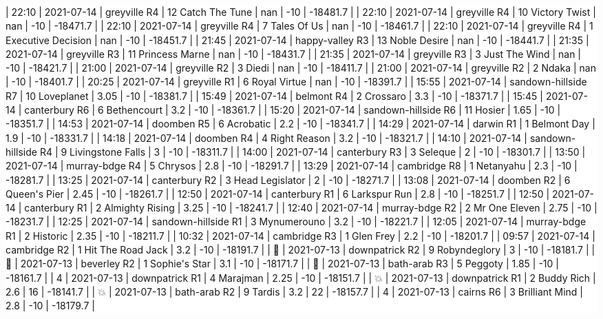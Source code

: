 | 22:10             | 2021-07-14 | greyville R4            | 12 Catch The Tune    | nan    |      -10 | -18481.7 |
| 22:10             | 2021-07-14 | greyville R4            | 10 Victory Twist     | nan    |      -10 | -18471.7 |
| 22:10             | 2021-07-14 | greyville R4            | 7 Tales Of Us        | nan    |      -10 | -18461.7 |
| 22:10             | 2021-07-14 | greyville R4            | 1 Executive Decision | nan    |      -10 | -18451.7 |
| 21:45             | 2021-07-14 | happy-valley R3         | 13 Noble Desire      | nan    |      -10 | -18441.7 |
| 21:35             | 2021-07-14 | greyville R3            | 11 Princess Marne    | nan    |      -10 | -18431.7 |
| 21:35             | 2021-07-14 | greyville R3            | 3 Just The Wind      | nan    |      -10 | -18421.7 |
| 21:00             | 2021-07-14 | greyville R2            | 3 Diedi              | nan    |      -10 | -18411.7 |
| 21:00             | 2021-07-14 | greyville R2            | 2 Ndaka              | nan    |      -10 | -18401.7 |
| 20:25             | 2021-07-14 | greyville R1            | 6 Royal Virtue       | nan    |      -10 | -18391.7 |
| 15:55             | 2021-07-14 | sandown-hillside R7     | 10 Loveplanet        |   3.05 |      -10 | -18381.7 |
| 15:49             | 2021-07-14 | belmont R4              | 2 Crossaro           |   3.3  |      -10 | -18371.7 |
| 15:45             | 2021-07-14 | canterbury R6           | 6 Bethencourt        |   3.2  |      -10 | -18361.7 |
| 15:20             | 2021-07-14 | sandown-hillside R6     | 11 Hosier            |   1.65 |      -10 | -18351.7 |
| 14:53             | 2021-07-14 | doomben R5              | 6 Acrobatic          |   2.2  |      -10 | -18341.7 |
| 14:29             | 2021-07-14 | darwin R1               | 1 Belmont Day        |   1.9  |      -10 | -18331.7 |
| 14:18             | 2021-07-14 | doomben R4              | 4 Right Reason       |   3.2  |      -10 | -18321.7 |
| 14:10             | 2021-07-14 | sandown-hillside R4     | 9 Livingstone Falls  |   3    |      -10 | -18311.7 |
| 14:00             | 2021-07-14 | canterbury R3           | 3 Seleque            |   2    |      -10 | -18301.7 |
| 13:50             | 2021-07-14 | murray-bdge R4          | 5 Chrysos            |   2.8  |      -10 | -18291.7 |
| 13:29             | 2021-07-14 | cambridge R8            | 1 Netanyahu          |   2.3  |      -10 | -18281.7 |
| 13:25             | 2021-07-14 | canterbury R2           | 3 Head Legislator    |   2    |      -10 | -18271.7 |
| 13:08             | 2021-07-14 | doomben R2              | 6 Queen's Pier       |   2.45 |      -10 | -18261.7 |
| 12:50             | 2021-07-14 | canterbury R1           | 6 Larkspur Run       |   2.8  |      -10 | -18251.7 |
| 12:50             | 2021-07-14 | canterbury R1           | 2 Almighty Rising    |   3.25 |      -10 | -18241.7 |
| 12:40             | 2021-07-14 | murray-bdge R2          | 2 Mr One Eleven      |   2.75 |      -10 | -18231.7 |
| 12:25             | 2021-07-14 | sandown-hillside R1     | 3 Mynumerouno        |   3.2  |      -10 | -18221.7 |
| 12:05             | 2021-07-14 | murray-bdge R1          | 2 Historic           |   2.35 |      -10 | -18211.7 |
| 10:32             | 2021-07-14 | cambridge R3            | 1 Glen Frey          |   2.2  |      -10 | -18201.7 |
| 09:57             | 2021-07-14 | cambridge R2            | 1 Hit The Road Jack  |   3.2  |      -10 | -18191.7 |
| :2nd_place_medal: | 2021-07-13 | downpatrick R2          | 9 Robyndeglory       |   3    |      -10 | -18181.7 |
| :2nd_place_medal: | 2021-07-13 | beverley R2             | 1 Sophie's Star      |   3.1  |      -10 | -18171.7 |
| :2nd_place_medal: | 2021-07-13 | bath-arab R3            | 5 Peggoty            |   1.85 |      -10 | -18161.7 |
| 4                 | 2021-07-13 | downpatrick R1          | 4 Marajman           |   2.25 |      -10 | -18151.7 |
| :boom:            | 2021-07-13 | downpatrick R1          | 2 Buddy Rich         |   2.6  |       16 | -18141.7 |
| :boom:            | 2021-07-13 | bath-arab R2            | 9 Tardis             |   3.2  |       22 | -18157.7 |
| 4                 | 2021-07-13 | cairns R6               | 3 Brilliant Mind     |   2.8  |      -10 | -18179.7 |